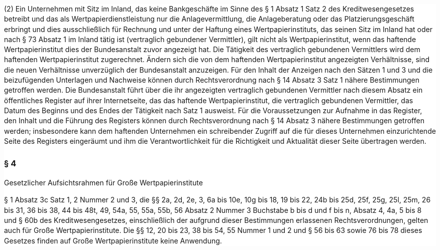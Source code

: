 </div>

<div class="jurAbsatz">

(2) Ein Unternehmen mit Sitz im Inland, das keine Bankgeschäfte im Sinne
des § 1 Absatz 1 Satz 2 des Kreditwesengesetzes betreibt und das als
Wertpapierdienstleistung nur die Anlagevermittlung, die Anlageberatung
oder das Platzierungsgeschäft erbringt und dies ausschließlich für
Rechnung und unter der Haftung eines Wertpapierinstituts, das seinen
Sitz im Inland hat oder nach § 73 Absatz 1 im Inland tätig ist
(vertraglich gebundener Vermittler), gilt nicht als Wertpapierinstitut,
wenn das haftende Wertpapierinstitut dies der Bundesanstalt zuvor
angezeigt hat. Die Tätigkeit des vertraglich gebundenen Vermittlers wird
dem haftenden Wertpapierinstitut zugerechnet. Ändern sich die von dem
haftenden Wertpapierinstitut angezeigten Verhältnisse, sind die neuen
Verhältnisse unverzüglich der Bundesanstalt anzuzeigen. Für den Inhalt
der Anzeigen nach den Sätzen 1 und 3 und die beizufügenden Unterlagen
und Nachweise können durch Rechtsverordnung nach § 14 Absatz 3 Satz 1
nähere Bestimmungen getroffen werden. Die Bundesanstalt führt über die
ihr angezeigten vertraglich gebundenen Vermittler nach diesem Absatz ein
öffentliches Register auf ihrer Internetseite, das das haftende
Wertpapierinstitut, die vertraglich gebundenen Vermittler, das Datum des
Beginns und des Endes der Tätigkeit nach Satz 1 ausweist. Für die
Voraussetzungen zur Aufnahme in das Register, den Inhalt und die Führung
des Registers können durch Rechtsverordnung nach § 14 Absatz 3 nähere
Bestimmungen getroffen werden; insbesondere kann dem haftenden
Unternehmen ein schreibender Zugriff auf die für dieses Unternehmen
einzurichtende Seite des Registers eingeräumt und ihm die
Verantwortlichkeit für die Richtigkeit und Aktualität dieser Seite
übertragen werden.

</div>

</div>

</div>

</div>

<span id="BJNR099010021BJNE000500000.html"></span>

### § 4  
Gesetzlicher Aufsichtsrahmen für Große Wertpapierinstitute

<div>

<div class="jnhtml">

<div>

<div class="jurAbsatz">

§ 1 Absatz 3c Satz 1, 2 Nummer 2 und 3, die §§ 2a, 2d, 2e, 3, 6a bis
10e, 10g bis 18, 19 bis 22, 24b bis 25d, 25f, 25g, 25l, 25m, 26 bis 31,
36 bis 38, 44 bis 48t, 49, 54a, 55, 55a, 55b, 56 Absatz 2 Nummer 3
Buchstabe b bis d und f bis n, Absatz 4, 4a, 5 bis 8 und § 60b des
Kreditwesengesetzes, einschließlich der aufgrund dieser Bestimmungen
erlassenen Rechtsverordnungen, gelten auch für Große
Wertpapierinstitute. Die §§ 12, 20 bis 23, 38 bis 54, 55 Nummer 1 und 2
und § 56 bis 63 sowie 76 bis 78 dieses Gesetzes finden auf Große
Wertpapierinstitute keine Anwendung.
